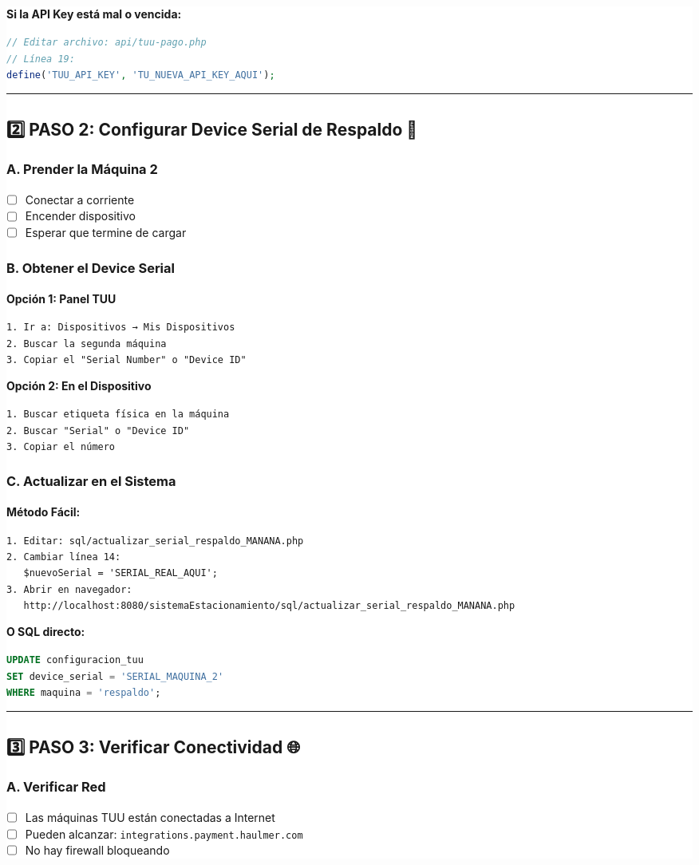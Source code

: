 **Si la API Key está mal o vencida:**
```php
// Editar archivo: api/tuu-pago.php
// Línea 19:
define('TUU_API_KEY', 'TU_NUEVA_API_KEY_AQUI');
```

---

## 2️⃣ **PASO 2: Configurar Device Serial de Respaldo** 📱

### A. Prender la Máquina 2
- [ ] Conectar a corriente
- [ ] Encender dispositivo
- [ ] Esperar que termine de cargar

### B. Obtener el Device Serial
**Opción 1: Panel TUU**
```
1. Ir a: Dispositivos → Mis Dispositivos
2. Buscar la segunda máquina
3. Copiar el "Serial Number" o "Device ID"
```

**Opción 2: En el Dispositivo**
```
1. Buscar etiqueta física en la máquina
2. Buscar "Serial" o "Device ID"
3. Copiar el número
```

### C. Actualizar en el Sistema
**Método Fácil:**
```
1. Editar: sql/actualizar_serial_respaldo_MANANA.php
2. Cambiar línea 14:
   $nuevoSerial = 'SERIAL_REAL_AQUI';
3. Abrir en navegador:
   http://localhost:8080/sistemaEstacionamiento/sql/actualizar_serial_respaldo_MANANA.php
```

**O SQL directo:**
```sql
UPDATE configuracion_tuu 
SET device_serial = 'SERIAL_MAQUINA_2' 
WHERE maquina = 'respaldo';
```

---

## 3️⃣ **PASO 3: Verificar Conectividad** 🌐

### A. Verificar Red
- [ ] Las máquinas TUU están conectadas a Internet
- [ ] Pueden alcanzar: `integrations.payment.haulmer.com`
- [ ] No hay firewall bloqueando
